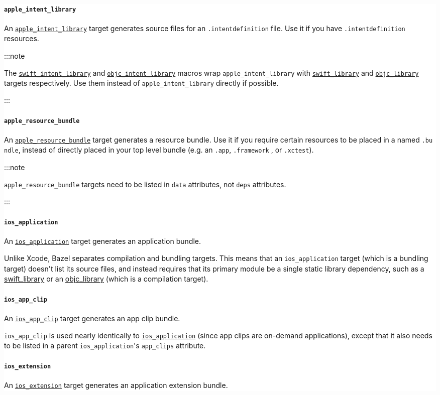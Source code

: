 #### `apple_intent_library`

An [`apple_intent_library`][apple_intent_library] target generates source files for an `.intentdefinition` file.
Use it if you have `.intentdefinition` resources.

:::note

The [`swift_intent_library`][swift_intent_library] and [`objc_intent_library`][objc_intent_library] macros wrap `apple_intent_library` with [`swift_library`](#swift_library) and [`objc_library`](#objc_library) targets respectively.
Use them instead of `apple_intent_library` directly if possible.

[objc_intent_library]: https://github.com/bazelbuild/rules_apple/blob/3.3.0/doc/rules-resources.md#objc_intent_library
[swift_intent_library]: https://github.com/bazelbuild/rules_apple/blob/3.3.0/doc/rules-resources.md#swift_intent_library

:::

[apple_intent_library]: https://github.com/bazelbuild/rules_apple/blob/3.3.0/doc/rules-resources.md#apple_intent_library

#### `apple_resource_bundle`

An [`apple_resource_bundle`][apple_resource_bundle] target generates a resource bundle.
Use it if you require certain resources to be placed in a named `.bundle`,
instead of directly placed in your top level bundle
(e.g. an `.app`, `.framework` , or `.xctest`).

:::note

`apple_resource_bundle` targets need to be listed in `data` attributes,
not `deps` attributes.

:::

[apple_resource_bundle]: https://github.com/bazelbuild/rules_apple/blob/3.3.0/doc/rules-resources.md#apple_resource_bundle

#### `ios_application`

An [`ios_application`][ios_application] target generates an application bundle.

Unlike Xcode,
Bazel separates compilation and bundling targets.
This means that an `ios_application` target
(which is a bundling target)
doesn't list its source files,
and instead requires that its primary module be a single static library dependency,
such as a [swift_library](#swift_library) or an [objc_library](#objc_library)
(which is a compilation target).

[ios_application]: https://github.com/bazelbuild/rules_apple/blob/3.3.0/doc/rules-ios.md#ios_application

#### `ios_app_clip`

An [`ios_app_clip`][ios_app_clip] target generates an app clip bundle.

`ios_app_clip` is used nearly identically to [`ios_application`](#ios_application)
(since app clips are on-demand applications),
except that it also needs to be listed in a parent `ios_application`'s `app_clips` attribute.

[ios_app_clip]: https://github.com/bazelbuild/rules_apple/blob/3.3.0/doc/rules-ios.md#ios_app_clip

#### `ios_extension`

An [`ios_extension`][ios_extension] target generates an application extension bundle.


[commit-start]: https://github.com/brentleyjones/mastodon-ios/commit/c15c418cfc94f0ac2ccab9a10e7a4f08a2f402c4
[fork-branch]: https://github.com/brentleyjones/mastodon-ios/tree/bj/migrate-to-bazel
[mastodon-ios]: https://github.com/mastodon/mastodon-ios
[rules_apple]: https://github.com/bazelbuild/rules_apple
[bazel-quick-start]: https://bazel.build/run/build
[bazelisk]: https://github.com/bazelbuild/bazelisk
[bazelisk-best-practice]: https://bazel.build/install/bazelisk
[bazel-external-overview-bzlmod]: https://bazel.build/external/overview#bzlmod
[repository]: https://bazel.build/external/overview#repository
[workspace]: https://bazel.build/external/overview#workspace
[commit-bootstrap]: https://github.com/brentleyjones/mastodon-ios/commit/7b55ceeaa71b7b2b4159c525b29dc4166c661896
[build-files]: https://bazel.build/concepts/build-files
[packages]: https://bazel.build/concepts/build-ref#packages
[rules]: https://bazel.build/extending/rules
[targets]: https://bazel.build/concepts/build-ref#targets
[ios_build_test]: https://github.com/bazelbuild/rules_apple/blob/3.3.0/doc/rules-ios.md#ios_build_test
[swift-enable_library_evolution-feature]: https://github.com/bazelbuild/rules_swift/blob/1.16.0/swift/internal/feature_names.bzl#L244-L246
[swift-emit_swiftinterface-feature]: https://github.com/bazelbuild/rules_swift/blob/1.16.0/swift/internal/feature_names.bzl#L252-L254
[swift_library]: https://github.com/bazelbuild/rules_swift/blob/1.16.0/doc/rules.md#swift_library
[objc_library]: https://bazel.build/reference/be/objective-c#objc_library
[cc_library]: https://bazel.build/reference/be/c-cpp#cc_library
[experimental_mixed_language_library]: https://github.com/bazelbuild/rules_apple/blob/3.3.0/doc/rules-apple.md#experimental_mixed_language_library
[macro]: https://bazel.build/versions/7.0.0/extending/macros
[modulemaps]: https://clang.llvm.org/docs/Modules.html#module-maps
[extensions-attr]: https://github.com/bazelbuild/rules_apple/blob/3.3.0/doc/rules-ios.md#ios_application-extensions
[ios_extension]: https://github.com/bazelbuild/rules_apple/blob/3.3.0/doc/rules-ios.md#ios_extension
[^mergable_libraries]: When **rules_apple** gains support for [mergable_libraries] this type of workflow will be a lot easier to support.
[ios_dynamic_framework]: https://github.com/bazelbuild/rules_apple/blob/3.3.0/doc/rules-ios.md#ios_dynamic_framework
[frameworks]: https://github.com/bazelbuild/rules_apple/blob/3.3.0/doc/frameworks.md
[ios_framework]: https://github.com/bazelbuild/rules_apple/blob/3.3.0/doc/rules-ios.md#ios_framework
[mergable_libraries]: https://github.com/bazelbuild/rules_apple/issues/1988
[ios_unit_test]: https://github.com/bazelbuild/rules_apple/blob/3.3.0/doc/rules-ios.md#ios_unit_test
[ios_ui_test]: https://github.com/bazelbuild/rules_apple/blob/3.3.0/doc/rules-ios.md#ios_ui_test
[local_provisioning_profile]: https://github.com/bazelbuild/rules_apple/blob/3.3.0/doc/rules-apple.md#local_provisioning_profile
[provisioning_profile-attr]: https://github.com/bazelbuild/rules_apple/blob/3.3.0/doc/rules-ios.md#ios_application-provisioning_profile
[xcode_provisioning_profile]: https://github.com/MobileNativeFoundation/rules_xcodeproj/blob/1.17.0/docs/bazel.md#xcode_provisioning_profile
[rspm-patch]: https://github.com/cgrindel/rules_swift_package_manager/blob/v0.28.0/docs/patch_swift_package.md
[rspm-sandboxing]: https://github.com/cgrindel/rules_swift_package_manager/blob/v0.28.0/docs/faq.md#my-project-builds-successfully-with-bazel-build--but-it-does-not-build-when-using-rules_xcodeproj-how-can-i-fix-this
[commit-rspm]: https://github.com/brentleyjones/mastodon-ios/commit/9616360e2e7148ee5d6ceb63616d14b3363c2b51
[gazelle]: https://github.com/bazelbuild/bazel-gazelle
[remove-swift_deps_index]: https://github.com/cgrindel/rules_swift_package_manager/discussions/936
[rules_swift_package_manager]: https://github.com/cgrindel/rules_swift_package_manager
[use_repo]: https://bazel.build/versions/7.0.0/rules/lib/globals/module#use_repo
[expand_template]: https://github.com/bazelbuild/bazel-skylib/blob/1.5.0/docs/expand_template_doc.md
[rules_apple-variable-subsitution]: https://github.com/bazelbuild/rules_apple/blob/3.3.0/doc/common_info.md#variable-substitution
[glob]: https://bazel.build/versions/7.0.0/reference/be/functions#glob
[visibility]: https://bazel.build/concepts/visibility
[commit-app-extensions]: https://github.com/brentleyjones/mastodon-ios/commit/4e615641e1028ee6cd7c7f9eb2a0148fa9cb68fb
[exports_files]: https://bazel.build/versions/7.0.0/reference/be/functions#exports_files
[visibility]: https://bazel.build/concepts/visibility
[commit-app]: https://github.com/brentleyjones/mastodon-ios/commit/dcf1dcd12f92b6d27719eea79c8fc7e2cf63df14
[commit-tests]: https://github.com/brentleyjones/mastodon-ios/commit/f622f72b704b470650b3101aa7f0e2a5e8b2fdaf
[test_host-attr]: https://github.com/bazelbuild/rules_apple/blob/3.3.0/doc/rules-ios.md#ios_unit_test-test_host
[test_host_is_bundle_loader-attr]: https://github.com/bazelbuild/rules_apple/blob/3.3.0/doc/rules-ios.md#ios_unit_test-test_host_is_bundle_loader
[frameworks-attr]: https://github.com/bazelbuild/rules_apple/blob/3.3.0/doc/rules-ios.md#ios_application-provisioning_profile
[genrule]: https://bazel.build/versions/7.0.0/reference/be/general#genrule
[sourcery]: https://github.com/krzysztofzablocki/Sourcery
[swiftgen]: https://github.com/SwiftGen/SwiftGen
[visibility]: https://bazel.build/concepts/visibility
[commit-xcodeproj]: https://github.com/brentleyjones/mastodon-ios/commit/c0139c3cce3784832a00e42405c690a3db9c8d49
[rules_xcodeproj]: https://github.com/MobileNativeFoundation/rules_xcodeproj
[rules_apple-xcode-management]: https://github.com/bazelbuild/rules_apple/blob/3.2.1/doc/common_info.md#xcode-version-selection-and-invalidation
[rules_xcodeproj-command-line-api]: https://github.com/MobileNativeFoundation/rules_xcodeproj/blob/1.17.0/docs/usage.md#command-line-api
[rules_xcodeproj-xcode-management]: https://github.com/MobileNativeFoundation/rules_xcodeproj/blob/1.17.0/xcodeproj/internal/templates/runner.sh#L148-L171
[rbc-explained]: bazels-remote-caching-and-remote-execution-explained.md
[^blob]: A "blob" is an [REAPI][reapi] term for artifacts that are stored in a cache.
[^disk-cache-max-size]: [Bazel issue #5139](https://github.com/bazelbuild/bazel/issues/5139).
[bazelrc]: https://bazel.build/run/bazelrc
[disk_cache-flag]: https://bazel.build/versions/7.0.0/reference/command-line-reference#flag--disk_cache
[reapi]: https://github.com/bazelbuild/remote-apis
[bazelrc-config]: https://bazel.build/run/bazelrc#config
[bb-auth]: https://www.buildbuddy.io/docs/guide-auth
[bb-remote-cache]: https://www.buildbuddy.io/remote-cache
[commit-rbc]: https://github.com/brentleyjones/mastodon-ios/commit/aeac0c76d4d94e227a8862e4d5f92953fd0bf173
[remote_cache-flag]: https://bazel.build/versions/7.0.0/reference/command-line-reference#flag--remote_cache
[remote_upload_local_results-flag]: https://bazel.build/versions/7.0.0/reference/command-line-reference#flag--remote_upload_local_results
[debug-remote-cache-hits]: https://bazel.build/remote/cache-remote
[announce_rc-flag]: https://bazel.build/versions/7.0.0/reference/command-line-reference#flag--announce_rc
[bb-bes]: https://www.buildbuddy.io/ui
[commit-bes]: https://github.com/brentleyjones/mastodon-ios/commit/aeac0c76d4d94e227a8862e4d5f92953fd0bf173
[generate_json_trace_profile-flag]: https://bazel.build/versions/7.0.0/reference/command-line-reference#flag--generate_json_trace_profile
[contact-buildbuddy]: https://www.buildbuddy.io/contact
[commit-rbe]: https://github.com/brentleyjones/mastodon-ios/commit/ea98209d9907f03a89c7d08aef9ea0bfec729621
[remote_default_exec_properties-flag]: https://bazel.build/versions/7.0.0/reference/command-line-reference#flag--remote_default_exec_properties
[remote_executor-flag]: https://bazel.build/versions/7.0.0/reference/command-line-reference#flag--remote_executor
[spawn_strategy-flag]: https://bazel.build/versions/7.0.0/reference/command-line-reference#flag--spawn_strategy
[commit-optimal-flags]: https://github.com/brentleyjones/mastodon-ios/commit/066830f4f2ee0a4c2f533ee26acfbe546f5b4bb2
[rules_xcodeproj-default-flags]: https://github.com/MobileNativeFoundation/rules_xcodeproj/blob/1.17.0/xcodeproj/internal/templates/xcodeproj.bazelrc
[swift-debug-settings]: https://github.com/MobileNativeFoundation/rules_xcodeproj/blob/1.17.0/tools/generators/swift_debug_settings/src/Generator/WriteSwiftDebugSettings.swift#L121-L155
[features-flag]: https://bazel.build/versions/7.0.0/reference/command-line-reference#flag--features
[oso_prefix_is_pwd-feature]: https://github.com/bazelbuild/apple_support/blob/1.14.0/crosstool/cc_toolchain_config.bzl#L2080-L2089
[relative_ast_path-feature]: https://github.com/bazelbuild/apple_support/blob/1.14.0/crosstool/cc_toolchain_config.bzl#L1747-L1761
[remap_xcode_path-feature]: https://github.com/bazelbuild/apple_support/blob/1.14.0/crosstool/cc_toolchain_config.bzl#L1851-L1873
[swift-cacheable_swiftmodules-feature]: https://github.com/bazelbuild/rules_swift/blob/1.16.0/swift/internal/feature_names.bzl#L229-L238
[^slow-macos-sandbox]: [Bazel issue #8320](https://github.com/bazelbuild/bazel/issues/8230).
[blake3]: https://en.wikipedia.org/wiki/BLAKE_(hash_function)#BLAKE3
[cache_computed_file_digests-flag]: https://bazel.build/versions/7.0.0/reference/command-line-reference#flag--cache_computed_file_digests
[digest_function-flag]: https://bazel.build/reference/command-line-reference#flag--digest_function
[sandboxing]: https://bazel.build/docs/sandboxing
[sha256]: https://en.wikipedia.org/wiki/SHA-2
[swift-use_global_module_cache-feature]: https://github.com/bazelbuild/rules_swift/blob/1.16.0/swift/internal/feature_names.bzl#L167-L174
[worker_sandboxing-flag]: https://bazel.build/versions/7.0.0/reference/command-line-reference#flag--worker_sandboxing
[^jobs-flag-performance]: [Bazel issue #21954](https://github.com/bazelbuild/bazel/issues/21594).
[bes_upload_mode-flag]: https://bazel.build/versions/7.0.0/reference/command-line-reference#flag--bes_upload_mode
[buildbuddy-platform-properties]: https://www.buildbuddy.io/docs/rbe-platforms#action-isolation-and-hermeticity-properties
[jobs-flag]: https://bazel.build/versions/7.0.0/reference/command-line-reference#flag--jobs
[legacy_important_outputs-flag]: https://bazel.build/versions/7.0.0/reference/command-line-reference#flag--legacy_important_outputs
[modify_execution_info-flag]: https://bazel.build/versions/7.0.0/reference/command-line-reference#flag--modify_execution_info
[remote_cache_async-flag]: https://bazel.build/versions/7.0.0/reference/command-line-reference#flag--experimental_remote_cache_async
[remote_cache_compression-flag]: https://bazel.build/versions/7.0.0/reference/command-line-reference#flag--remote_cache_compression
[rules_apple-modify_execution_info]: https://github.com/bazelbuild/rules_apple/blob/master/doc/common_info.md#optimizing-remote-cache-and-build-execution-performance
[resultstore]: https://github.com/google/resultstoreui
[zstd]: https://github.com/facebook/zstd
[bazel-slack]: https://slack.bazel.build/